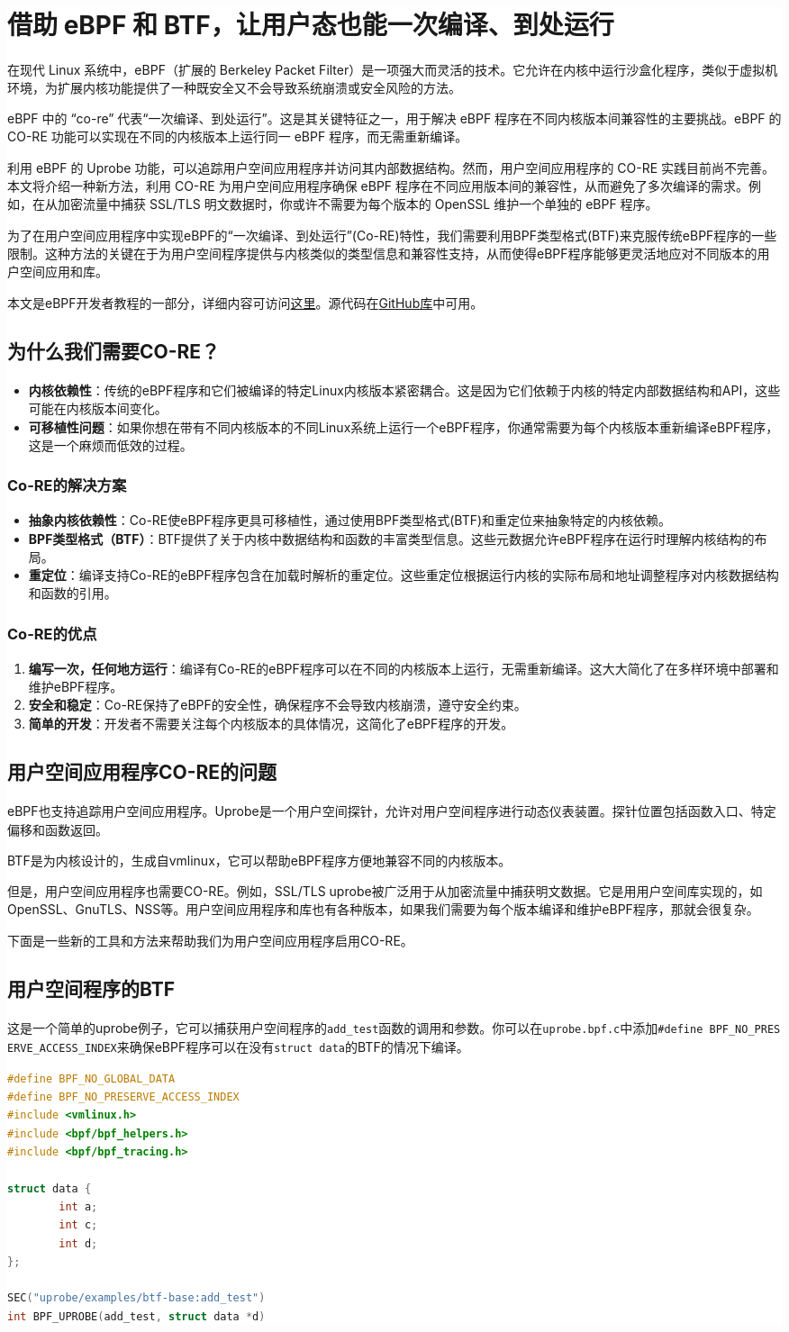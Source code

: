 # 借助 eBPF 和 BTF，让用户态也能一次编译、到处运行

在现代 Linux 系统中，eBPF（扩展的 Berkeley Packet Filter）是一项强大而灵活的技术。它允许在内核中运行沙盒化程序，类似于虚拟机环境，为扩展内核功能提供了一种既安全又不会导致系统崩溃或安全风险的方法。

eBPF 中的 “co-re” 代表“一次编译、到处运行”。这是其关键特征之一，用于解决 eBPF 程序在不同内核版本间兼容性的主要挑战。eBPF 的 CO-RE 功能可以实现在不同的内核版本上运行同一 eBPF 程序，而无需重新编译。

利用 eBPF 的 Uprobe 功能，可以追踪用户空间应用程序并访问其内部数据结构。然而，用户空间应用程序的 CO-RE 实践目前尚不完善。本文将介绍一种新方法，利用 CO-RE 为用户空间应用程序确保 eBPF 程序在不同应用版本间的兼容性，从而避免了多次编译的需求。例如，在从加密流量中捕获 SSL/TLS 明文数据时，你或许不需要为每个版本的 OpenSSL 维护一个单独的 eBPF 程序。

为了在用户空间应用程序中实现eBPF的“一次编译、到处运行”(Co-RE)特性，我们需要利用BPF类型格式(BTF)来克服传统eBPF程序的一些限制。这种方法的关键在于为用户空间程序提供与内核类似的类型信息和兼容性支持，从而使得eBPF程序能够更灵活地应对不同版本的用户空间应用和库。

本文是eBPF开发者教程的一部分，详细内容可访问[这里](https://eunomia.dev/tutorials/)。源代码在[GitHub库](https://github.com/eunomia-bpf/bpf-developer-tutorial)中可用。

## 为什么我们需要CO-RE？

- **内核依赖性**：传统的eBPF程序和它们被编译的特定Linux内核版本紧密耦合。这是因为它们依赖于内核的特定内部数据结构和API，这些可能在内核版本间变化。
- **可移植性问题**：如果你想在带有不同内核版本的不同Linux系统上运行一个eBPF程序，你通常需要为每个内核版本重新编译eBPF程序，这是一个麻烦而低效的过程。

### Co-RE的解决方案

- **抽象内核依赖性**：Co-RE使eBPF程序更具可移植性，通过使用BPF类型格式(BTF)和重定位来抽象特定的内核依赖。
- **BPF类型格式（BTF）**：BTF提供了关于内核中数据结构和函数的丰富类型信息。这些元数据允许eBPF程序在运行时理解内核结构的布局。
- **重定位**：编译支持Co-RE的eBPF程序包含在加载时解析的重定位。这些重定位根据运行内核的实际布局和地址调整程序对内核数据结构和函数的引用。

### Co-RE的优点

1. **编写一次，任何地方运行**：编译有Co-RE的eBPF程序可以在不同的内核版本上运行，无需重新编译。这大大简化了在多样环境中部署和维护eBPF程序。
2. **安全和稳定**：Co-RE保持了eBPF的安全性，确保程序不会导致内核崩溃，遵守安全约束。
3. **简单的开发**：开发者不需要关注每个内核版本的具体情况，这简化了eBPF程序的开发。

## 用户空间应用程序CO-RE的问题

eBPF也支持追踪用户空间应用程序。Uprobe是一个用户空间探针，允许对用户空间程序进行动态仪表装置。探针位置包括函数入口、特定偏移和函数返回。

BTF是为内核设计的，生成自vmlinux，它可以帮助eBPF程序方便地兼容不同的内核版本。

但是，用户空间应用程序也需要CO-RE。例如，SSL/TLS uprobe被广泛用于从加密流量中捕获明文数据。它是用用户空间库实现的，如OpenSSL、GnuTLS、NSS等。用户空间应用程序和库也有各种版本，如果我们需要为每个版本编译和维护eBPF程序，那就会很复杂。

下面是一些新的工具和方法来帮助我们为用户空间应用程序启用CO-RE。

## 用户空间程序的BTF

这是一个简单的uprobe例子，它可以捕获用户空间程序的`add_test`函数的调用和参数。你可以在`uprobe.bpf.c`中添加`#define BPF_NO_PRESERVE_ACCESS_INDEX`来确保eBPF程序可以在没有`struct data`的BTF的情况下编译。

```c
#define BPF_NO_GLOBAL_DATA
#define BPF_NO_PRESERVE_ACCESS_INDEX
#include <vmlinux.h>
#include <bpf/bpf_helpers.h>
#include <bpf/bpf_tracing.h>

struct data {
        int a;
        int c;
        int d;
};

SEC("uprobe/examples/btf-base:add_test")
int BPF_UPROBE(add_test, struct data *d)
```